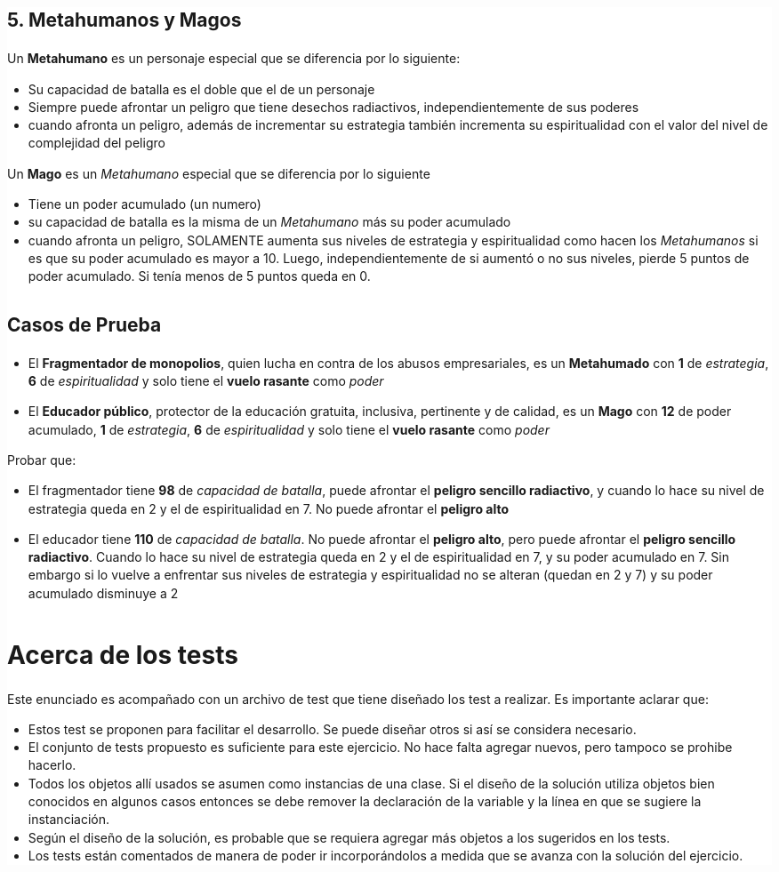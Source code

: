  
## 5. Metahumanos y Magos 

Un **Metahumano** es un personaje especial que se diferencia por lo siguiente:
* Su capacidad de batalla es el doble que el de un personaje
* Siempre puede afrontar un peligro que tiene desechos radiactivos, independientemente de sus poderes
* cuando afronta un peligro, además de incrementar su estrategia también incrementa su espiritualidad
con el valor del nivel de complejidad del peligro

Un **Mago** es un _Metahumano_ especial que se diferencia por lo siguiente
* Tiene un poder acumulado (un numero)
* su capacidad de batalla es la misma de un _Metahumano_ más su poder acumulado
* cuando afronta un peligro, SOLAMENTE aumenta sus niveles de estrategia y espiritualidad como 
hacen los _Metahumanos_ si es que su poder acumulado es mayor a 10. Luego, independientemente de si aumentó 
o no sus niveles, pierde 5 puntos de poder acumulado. Si tenía menos de 5 puntos queda en 0.

## Casos de Prueba
- El **Fragmentador de monopolios**, quien lucha en contra de los abusos empresariales, 
es un **Metahumado** con **1** de _estrategia_, **6** de _espiritualidad_ y solo tiene el
 **vuelo rasante** como _poder_

- El **Educador público**, protector de la educación gratuita, inclusiva, pertinente y de calidad, 
es un **Mago** con **12** de poder acumulado, **1** de _estrategia_, **6** de _espiritualidad_ y solo tiene el **vuelo rasante** como _poder_

Probar que:

- El fragmentador tiene **98** de _capacidad de batalla_, puede afrontar el **peligro sencillo radiactivo**,
y cuando lo hace su nivel de estrategia queda en 2 y el de espiritualidad en 7. No puede afrontar el **peligro alto**

- El educador tiene **110** de _capacidad de batalla_. No puede afrontar el **peligro alto**, pero 
 puede afrontar el **peligro sencillo radiactivo**. Cuando lo hace su nivel de estrategia 
 queda en 2 y el de espiritualidad en 7, y su poder acumulado en 7. Sin embargo si lo vuelve a enfrentar
 sus niveles de estrategia y espiritualidad no se alteran (quedan en 2 y 7) y su poder acumulado
 disminuye a 2





# Acerca de los tests
Este enunciado es acompañado con un archivo de test que tiene diseñado los test a realizar. 
Es importante aclarar que:
- Estos test se proponen para facilitar el desarrollo. Se puede diseñar otros si así se considera necesario.
- El conjunto de tests propuesto es suficiente para este ejercicio. No hace falta agregar nuevos, pero tampoco se prohibe hacerlo.
- Todos los objetos allí usados se asumen como instancias de una clase. Si el diseño de la solución utiliza
objetos bien conocidos en algunos casos entonces se debe remover la declaración de la variable
 y la línea en que se sugiere la instanciación.
- Según el diseño de la solución, es probable que se requiera agregar más objetos a los sugeridos en los tests.
- Los tests están comentados de manera de poder ir incorporándolos a medida que se avanza 
con la solución del ejercicio.








